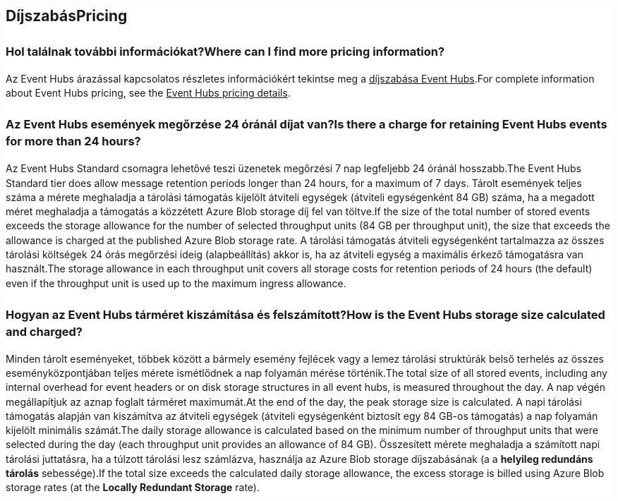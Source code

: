 ## <a name="pricing"></a><span data-ttu-id="34356-151">Díjszabás</span><span class="sxs-lookup"><span data-stu-id="34356-151">Pricing</span></span>

### <a name="where-can-i-find-more-pricing-information"></a><span data-ttu-id="34356-152">Hol találnak további információkat?</span><span class="sxs-lookup"><span data-stu-id="34356-152">Where can I find more pricing information?</span></span>
<span data-ttu-id="34356-153">Az Event Hubs árazással kapcsolatos részletes információkért tekintse meg a [díjszabása Event Hubs](https://azure.microsoft.com/pricing/details/event-hubs/).</span><span class="sxs-lookup"><span data-stu-id="34356-153">For complete information about Event Hubs pricing, see the [Event Hubs pricing details](https://azure.microsoft.com/pricing/details/event-hubs/).</span></span>

### <a name="is-there-a-charge-for-retaining-event-hubs-events-for-more-than-24-hours"></a><span data-ttu-id="34356-154">Az Event Hubs események megőrzése 24 óránál díjat van?</span><span class="sxs-lookup"><span data-stu-id="34356-154">Is there a charge for retaining Event Hubs events for more than 24 hours?</span></span>
<span data-ttu-id="34356-155">Az Event Hubs Standard csomagra lehetővé teszi üzenetek megőrzési 7 nap legfeljebb 24 óránál hosszabb.</span><span class="sxs-lookup"><span data-stu-id="34356-155">The Event Hubs Standard tier does allow message retention periods longer than 24 hours, for a maximum of 7 days.</span></span> <span data-ttu-id="34356-156">Tárolt események teljes száma a mérete meghaladja a tárolási támogatás kijelölt átviteli egységek (átviteli egységenként 84 GB) száma, ha a megadott méret meghaladja a támogatás a közzétett Azure Blob storage díj fel van töltve.</span><span class="sxs-lookup"><span data-stu-id="34356-156">If the size of the total number of stored events exceeds the storage allowance for the number of selected throughput units (84 GB per throughput unit), the size that exceeds the allowance is charged at the published Azure Blob storage rate.</span></span> <span data-ttu-id="34356-157">A tárolási támogatás átviteli egységenként tartalmazza az összes tárolási költségek 24 órás megőrzési ideig (alapbeállítás) akkor is, ha az átviteli egység a maximális érkező támogatásra van használt.</span><span class="sxs-lookup"><span data-stu-id="34356-157">The storage allowance in each throughput unit covers all storage costs for retention periods of 24 hours (the default) even if the throughput unit is used up to the maximum ingress allowance.</span></span>

### <a name="how-is-the-event-hubs-storage-size-calculated-and-charged"></a><span data-ttu-id="34356-158">Hogyan az Event Hubs tárméret kiszámítása és felszámított?</span><span class="sxs-lookup"><span data-stu-id="34356-158">How is the Event Hubs storage size calculated and charged?</span></span>
<span data-ttu-id="34356-159">Minden tárolt eseményeket, többek között a bármely esemény fejlécek vagy a lemez tárolási struktúrák belső terhelés az összes eseményközpontjában teljes mérete ismétlődnek a nap folyamán mérése történik.</span><span class="sxs-lookup"><span data-stu-id="34356-159">The total size of all stored events, including any internal overhead for event headers or on disk storage structures in all event hubs, is measured throughout the day.</span></span> <span data-ttu-id="34356-160">A nap végén megállapítjuk az aznap foglalt tárméret maximumát.</span><span class="sxs-lookup"><span data-stu-id="34356-160">At the end of the day, the peak storage size is calculated.</span></span> <span data-ttu-id="34356-161">A napi tárolási támogatás alapján van kiszámítva az átviteli egységek (átviteli egységenként biztosít egy 84 GB-os támogatás) a nap folyamán kijelölt minimális számát.</span><span class="sxs-lookup"><span data-stu-id="34356-161">The daily storage allowance is calculated based on the minimum number of throughput units that were selected during the day (each throughput unit provides an allowance of 84 GB).</span></span> <span data-ttu-id="34356-162">Összesített mérete meghaladja a számított napi tárolási juttatásra, ha a túlzott tárolási lesz számlázva, használja az Azure Blob storage díjszabásának (a a **helyileg redundáns tárolás** sebessége).</span><span class="sxs-lookup"><span data-stu-id="34356-162">If the total size exceeds the calculated daily storage allowance, the excess storage is billed using Azure Blob storage rates (at the **Locally Redundant Storage** rate).</span></span>
